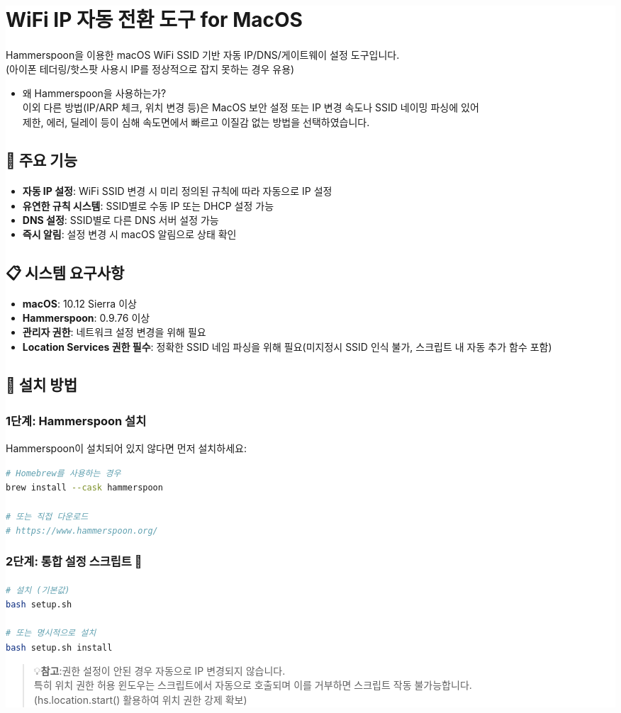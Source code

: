 # WiFi IP 자동 전환 도구 for MacOS

Hammerspoon을 이용한 macOS WiFi SSID 기반 자동 IP/DNS/게이트웨이 설정 도구입니다.<br>
(아이폰 테더링/핫스팟 사용시 IP를 정상적으로 잡지 못하는 경우 유용)

* 왜 Hammerspoon을 사용하는가?<br>
  이외 다른 방법(IP/ARP 체크, 위치 변경 등)은 MacOS 보안 설정 또는 IP 변경 속도나 SSID 네이밍 파싱에 있어<br>
  제한, 에러, 딜레이 등이 심해 속도면에서 빠르고 이질감 없는 방법을 선택하였습니다.


## 🌟 주요 기능

- **자동 IP 설정**: WiFi SSID 변경 시 미리 정의된 규칙에 따라 자동으로 IP 설정
- **유연한 규칙 시스템**: SSID별로 수동 IP 또는 DHCP 설정 가능
- **DNS 설정**: SSID별로 다른 DNS 서버 설정 가능
- **즉시 알림**: 설정 변경 시 macOS 알림으로 상태 확인

## 📋 시스템 요구사항

- **macOS**: 10.12 Sierra 이상
- **Hammerspoon**: 0.9.76 이상
- **관리자 권한**: 네트워크 설정 변경을 위해 필요
- **Location Services 권한 필수**: 정확한 SSID 네임 파싱을 위해 필요(미지정시 SSID 인식 불가, 스크립트 내 자동 추가 함수 포함)

## 🚀 설치 방법

### 1단계: Hammerspoon 설치

Hammerspoon이 설치되어 있지 않다면 먼저 설치하세요:

```bash
# Homebrew를 사용하는 경우
brew install --cask hammerspoon

# 또는 직접 다운로드
# https://www.hammerspoon.org/
```

### 2단계: 통합 설정 스크립트 🌟

```bash
# 설치 (기본값)
bash setup.sh

# 또는 명시적으로 설치
bash setup.sh install
```

> 💡**참고**:권한 설정이 안된 경우 자동으로 IP 변경되지 않습니다.<br>
특히 위치 권한 허용 윈도우는 스크립트에서 자동으로 호출되며 이를 거부하면 스크립트 작동 불가능합니다.<br>
(hs.location.start() 활용하여 위치 권한 강제 확보)

